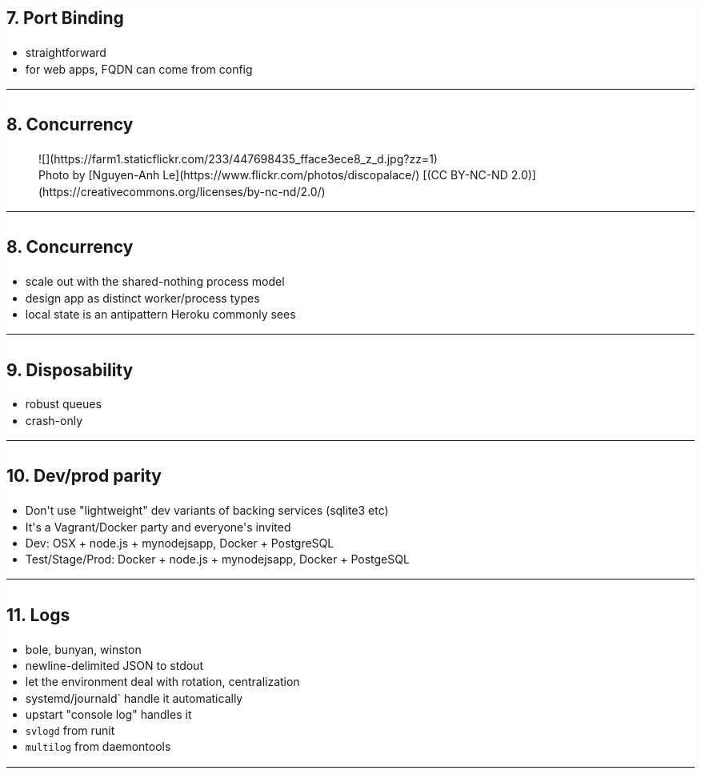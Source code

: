 
## 7. Port Binding

- straightforward
- for web apps, FQDN can come from config

---

## 8. Concurrency

<figure>![](https://farm1.staticflickr.com/233/447698435_fface3ece8_z_d.jpg?zz=1)

<figcaption>Photo by [Nguyen-Anh Le](https://www.flickr.com/photos/discopalace/) [(CC BY-NC-ND 2.0)](https://creativecommons.org/licenses/by-nc-nd/2.0/)</figcaption>
</figure>

---

## 8. Concurrency

- scale out with the shared-nothing process model
- design app as distinct worker/process types
- local state is an antipattern Heroku commonly sees

---

## 9. Disposability

- robust queues
- crash-only

---

## 10. Dev/prod parity

- Don't use "lightweight" dev variants of backing services (sqlite3 etc)
- It's a Vagrant/Docker party and everyone's invited
- Dev: OSX + node.js + mynodejsapp, Docker + PostgreSQL
- Test/Stage/Prod: Docker + node.js + mynodejsapp, Docker + PostgeSQL

---

## 11. Logs

- bole, bunyan, winston
- newline-delimited JSON to stdout
- let the environment deal with rotation, centralization
- systemd/journald` handle it automatically
- upstart "console log" handles it
- `svlogd` from runit
- `multilog` from daemontools

---
